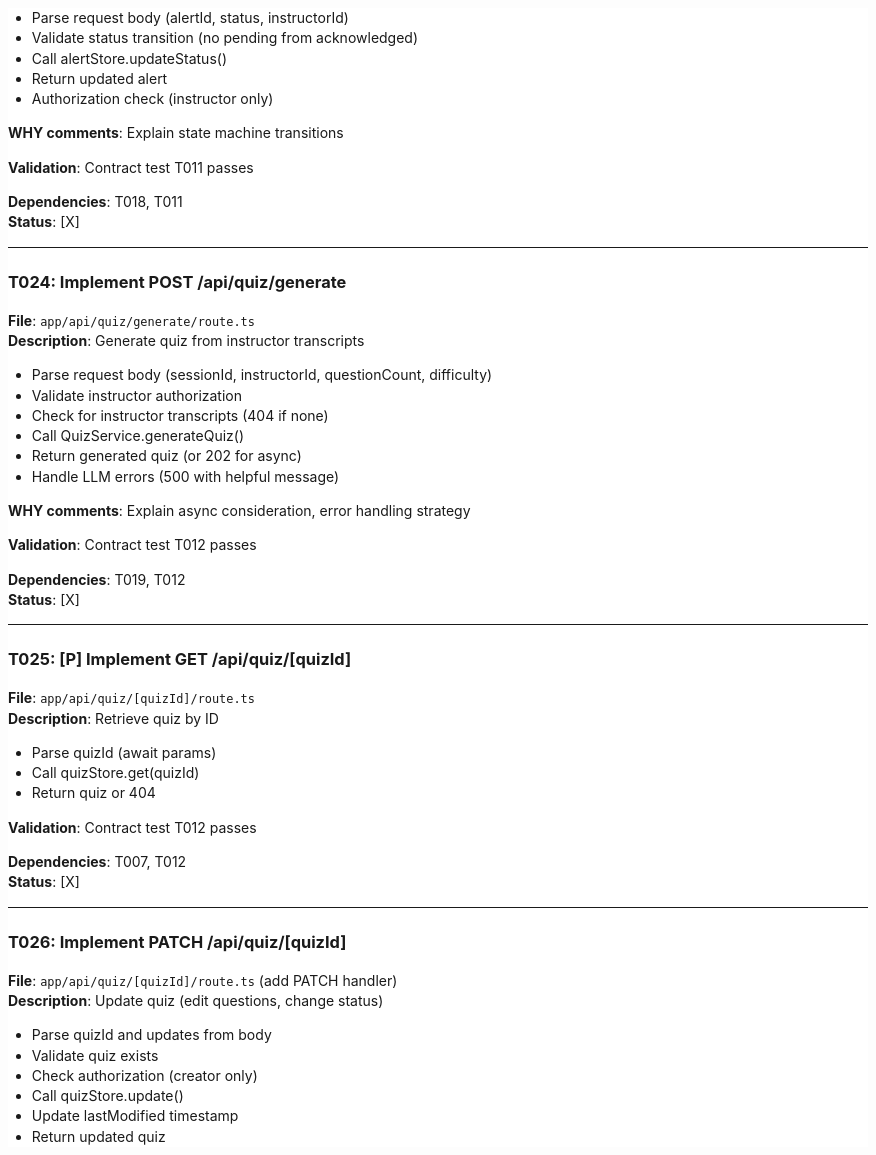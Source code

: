 - Parse request body (alertId, status, instructorId)
- Validate status transition (no pending from acknowledged)
- Call alertStore.updateStatus()
- Return updated alert
- Authorization check (instructor only)

**WHY comments**: Explain state machine transitions

**Validation**: Contract test T011 passes

**Dependencies**: T018, T011  
**Status**: [X]

---

### T024: Implement POST /api/quiz/generate
**File**: `app/api/quiz/generate/route.ts`  
**Description**: Generate quiz from instructor transcripts

- Parse request body (sessionId, instructorId, questionCount, difficulty)
- Validate instructor authorization
- Check for instructor transcripts (404 if none)
- Call QuizService.generateQuiz()
- Return generated quiz (or 202 for async)
- Handle LLM errors (500 with helpful message)

**WHY comments**: Explain async consideration, error handling strategy

**Validation**: Contract test T012 passes

**Dependencies**: T019, T012  
**Status**: [X]

---

### T025: [P] Implement GET /api/quiz/[quizId]
**File**: `app/api/quiz/[quizId]/route.ts`  
**Description**: Retrieve quiz by ID

- Parse quizId (await params)
- Call quizStore.get(quizId)
- Return quiz or 404

**Validation**: Contract test T012 passes

**Dependencies**: T007, T012  
**Status**: [X]

---

### T026: Implement PATCH /api/quiz/[quizId]
**File**: `app/api/quiz/[quizId]/route.ts` (add PATCH handler)  
**Description**: Update quiz (edit questions, change status)

- Parse quizId and updates from body
- Validate quiz exists
- Check authorization (creator only)
- Call quizStore.update()
- Update lastModified timestamp
- Return updated quiz
